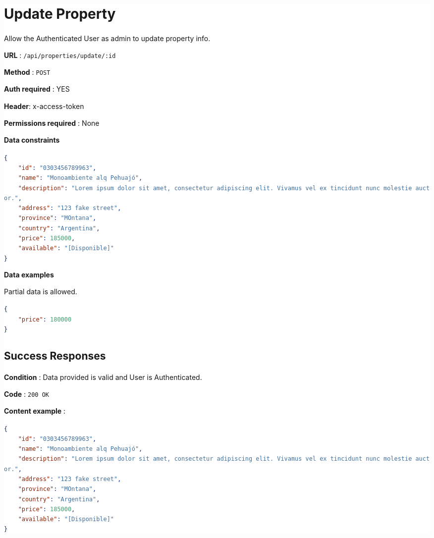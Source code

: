 # Update Property

Allow the Authenticated User as admin to update property info.

**URL** : `/api/properties/update/:id`

**Method** : `POST`

**Auth required** : YES

**Header**: x-access-token

**Permissions required** : None

**Data constraints**

```json
{
	"id": "0303456789963",
	"name": "Monoambiente alq Pehuajó",
	"description": "Lorem ipsum dolor sit amet, consectetur adipiscing elit. Vivamus vel ex tincidunt nunc molestie auctor.",
	"address": "123 fake street",
	"province": "MOntana",
	"country": "Argentina",
	"price": 185000,
	"available": "[Disponible]"
}
```

**Data examples**

Partial data is allowed.

```json
{
	"price": 180000
}
```

## Success Responses

**Condition** : Data provided is valid and User is Authenticated.

**Code** : `200 OK`

**Content example** :

```json
{
	"id": "0303456789963",
	"name": "Monoambiente alq Pehuajó",
	"description": "Lorem ipsum dolor sit amet, consectetur adipiscing elit. Vivamus vel ex tincidunt nunc molestie auctor.",
	"address": "123 fake street",
	"province": "MOntana",
	"country": "Argentina",
	"price": 185000,
	"available": "[Disponible]"
}
```
